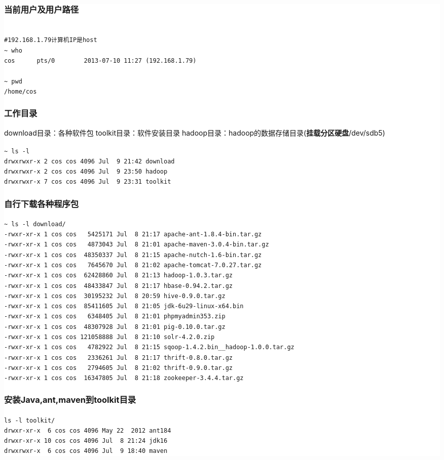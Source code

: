 ### 当前用户及用户路径

```{bash}

#192.168.1.79计算机IP是host
~ who
cos      pts/0        2013-07-10 11:27 (192.168.1.79)

~ pwd
/home/cos
```

### 工作目录

download目录：各种软件包
toolkit目录：软件安装目录
hadoop目录：hadoop的数据存储目录(**挂载分区硬盘**/dev/sdb5)

```{bash}
~ ls -l
drwxrwxr-x 2 cos cos 4096 Jul  9 21:42 download
drwxrwxr-x 2 cos cos 4096 Jul  9 23:50 hadoop
drwxrwxr-x 7 cos cos 4096 Jul  9 23:31 toolkit
```

### 自行下载各种程序包

```{bash}
~ ls -l download/
-rwxr-xr-x 1 cos cos   5425171 Jul  8 21:17 apache-ant-1.8.4-bin.tar.gz
-rwxr-xr-x 1 cos cos   4873043 Jul  8 21:01 apache-maven-3.0.4-bin.tar.gz
-rwxr-xr-x 1 cos cos  48350337 Jul  8 21:15 apache-nutch-1.6-bin.tar.gz
-rwxr-xr-x 1 cos cos   7645670 Jul  8 21:02 apache-tomcat-7.0.27.tar.gz
-rwxr-xr-x 1 cos cos  62428860 Jul  8 21:13 hadoop-1.0.3.tar.gz
-rwxr-xr-x 1 cos cos  48433847 Jul  8 21:17 hbase-0.94.2.tar.gz
-rwxr-xr-x 1 cos cos  30195232 Jul  8 20:59 hive-0.9.0.tar.gz
-rwxr-xr-x 1 cos cos  85411605 Jul  8 21:05 jdk-6u29-linux-x64.bin
-rwxr-xr-x 1 cos cos   6348405 Jul  8 21:01 phpmyadmin353.zip
-rwxr-xr-x 1 cos cos  48307928 Jul  8 21:01 pig-0.10.0.tar.gz
-rwxr-xr-x 1 cos cos 121058888 Jul  8 21:10 solr-4.2.0.zip
-rwxr-xr-x 1 cos cos   4782922 Jul  8 21:15 sqoop-1.4.2.bin__hadoop-1.0.0.tar.gz
-rwxr-xr-x 1 cos cos   2336261 Jul  8 21:17 thrift-0.8.0.tar.gz
-rwxr-xr-x 1 cos cos   2794605 Jul  8 21:02 thrift-0.9.0.tar.gz
-rwxr-xr-x 1 cos cos  16347805 Jul  8 21:18 zookeeper-3.4.4.tar.gz
```

### 安装Java,ant,maven到toolkit目录

```{bash}
ls -l toolkit/
drwxr-xr-x  6 cos cos 4096 May 22  2012 ant184
drwxr-xr-x 10 cos cos 4096 Jul  8 21:24 jdk16
drwxrwxr-x  6 cos cos 4096 Jul  9 18:40 maven
```
